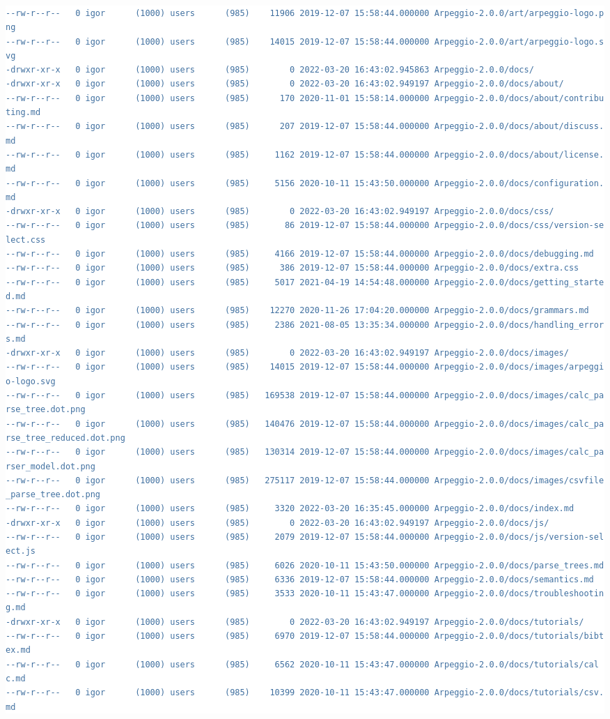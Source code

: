 ```diff
--rw-r--r--   0 igor      (1000) users      (985)    11906 2019-12-07 15:58:44.000000 Arpeggio-2.0.0/art/arpeggio-logo.png
--rw-r--r--   0 igor      (1000) users      (985)    14015 2019-12-07 15:58:44.000000 Arpeggio-2.0.0/art/arpeggio-logo.svg
-drwxr-xr-x   0 igor      (1000) users      (985)        0 2022-03-20 16:43:02.945863 Arpeggio-2.0.0/docs/
-drwxr-xr-x   0 igor      (1000) users      (985)        0 2022-03-20 16:43:02.949197 Arpeggio-2.0.0/docs/about/
--rw-r--r--   0 igor      (1000) users      (985)      170 2020-11-01 15:58:14.000000 Arpeggio-2.0.0/docs/about/contributing.md
--rw-r--r--   0 igor      (1000) users      (985)      207 2019-12-07 15:58:44.000000 Arpeggio-2.0.0/docs/about/discuss.md
--rw-r--r--   0 igor      (1000) users      (985)     1162 2019-12-07 15:58:44.000000 Arpeggio-2.0.0/docs/about/license.md
--rw-r--r--   0 igor      (1000) users      (985)     5156 2020-10-11 15:43:50.000000 Arpeggio-2.0.0/docs/configuration.md
-drwxr-xr-x   0 igor      (1000) users      (985)        0 2022-03-20 16:43:02.949197 Arpeggio-2.0.0/docs/css/
--rw-r--r--   0 igor      (1000) users      (985)       86 2019-12-07 15:58:44.000000 Arpeggio-2.0.0/docs/css/version-select.css
--rw-r--r--   0 igor      (1000) users      (985)     4166 2019-12-07 15:58:44.000000 Arpeggio-2.0.0/docs/debugging.md
--rw-r--r--   0 igor      (1000) users      (985)      386 2019-12-07 15:58:44.000000 Arpeggio-2.0.0/docs/extra.css
--rw-r--r--   0 igor      (1000) users      (985)     5017 2021-04-19 14:54:48.000000 Arpeggio-2.0.0/docs/getting_started.md
--rw-r--r--   0 igor      (1000) users      (985)    12270 2020-11-26 17:04:20.000000 Arpeggio-2.0.0/docs/grammars.md
--rw-r--r--   0 igor      (1000) users      (985)     2386 2021-08-05 13:35:34.000000 Arpeggio-2.0.0/docs/handling_errors.md
-drwxr-xr-x   0 igor      (1000) users      (985)        0 2022-03-20 16:43:02.949197 Arpeggio-2.0.0/docs/images/
--rw-r--r--   0 igor      (1000) users      (985)    14015 2019-12-07 15:58:44.000000 Arpeggio-2.0.0/docs/images/arpeggio-logo.svg
--rw-r--r--   0 igor      (1000) users      (985)   169538 2019-12-07 15:58:44.000000 Arpeggio-2.0.0/docs/images/calc_parse_tree.dot.png
--rw-r--r--   0 igor      (1000) users      (985)   140476 2019-12-07 15:58:44.000000 Arpeggio-2.0.0/docs/images/calc_parse_tree_reduced.dot.png
--rw-r--r--   0 igor      (1000) users      (985)   130314 2019-12-07 15:58:44.000000 Arpeggio-2.0.0/docs/images/calc_parser_model.dot.png
--rw-r--r--   0 igor      (1000) users      (985)   275117 2019-12-07 15:58:44.000000 Arpeggio-2.0.0/docs/images/csvfile_parse_tree.dot.png
--rw-r--r--   0 igor      (1000) users      (985)     3320 2022-03-20 16:35:45.000000 Arpeggio-2.0.0/docs/index.md
-drwxr-xr-x   0 igor      (1000) users      (985)        0 2022-03-20 16:43:02.949197 Arpeggio-2.0.0/docs/js/
--rw-r--r--   0 igor      (1000) users      (985)     2079 2019-12-07 15:58:44.000000 Arpeggio-2.0.0/docs/js/version-select.js
--rw-r--r--   0 igor      (1000) users      (985)     6026 2020-10-11 15:43:50.000000 Arpeggio-2.0.0/docs/parse_trees.md
--rw-r--r--   0 igor      (1000) users      (985)     6336 2019-12-07 15:58:44.000000 Arpeggio-2.0.0/docs/semantics.md
--rw-r--r--   0 igor      (1000) users      (985)     3533 2020-10-11 15:43:47.000000 Arpeggio-2.0.0/docs/troubleshooting.md
-drwxr-xr-x   0 igor      (1000) users      (985)        0 2022-03-20 16:43:02.949197 Arpeggio-2.0.0/docs/tutorials/
--rw-r--r--   0 igor      (1000) users      (985)     6970 2019-12-07 15:58:44.000000 Arpeggio-2.0.0/docs/tutorials/bibtex.md
--rw-r--r--   0 igor      (1000) users      (985)     6562 2020-10-11 15:43:47.000000 Arpeggio-2.0.0/docs/tutorials/calc.md
--rw-r--r--   0 igor      (1000) users      (985)    10399 2020-10-11 15:43:47.000000 Arpeggio-2.0.0/docs/tutorials/csv.md
```